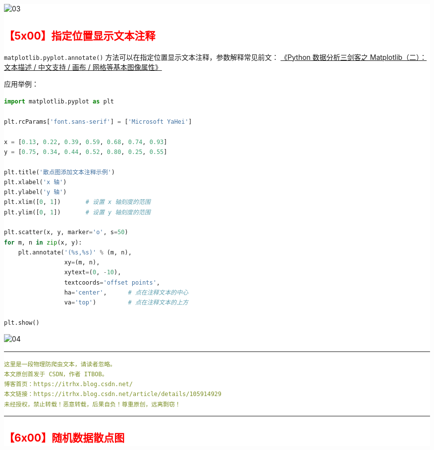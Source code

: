 
![03](https://static.spiderapi.cn/itbob/images/article/018/03.png)


## <font color=#FF0000>【5x00】指定位置显示文本注释</font>

`matplotlib.pyplot.annotate()` 方法可以在指定位置显示文本注释，参数解释常见前文：
[《Python 数据分析三剑客之 Matplotlib（二）：文本描述 / 中文支持 / 画布 / 网格等基本图像属性》](https://itrhx.blog.csdn.net/article/details/105828049)

应用举例：

```python
import matplotlib.pyplot as plt

plt.rcParams['font.sans-serif'] = ['Microsoft YaHei']

x = [0.13, 0.22, 0.39, 0.59, 0.68, 0.74, 0.93]
y = [0.75, 0.34, 0.44, 0.52, 0.80, 0.25, 0.55]

plt.title('散点图添加文本注释示例')
plt.xlabel('x 轴')
plt.ylabel('y 轴')
plt.xlim([0, 1])       # 设置 x 轴刻度的范围
plt.ylim([0, 1])       # 设置 y 轴刻度的范围

plt.scatter(x, y, marker='o', s=50)
for m, n in zip(x, y):
    plt.annotate('(%s,%s)' % (m, n),
                 xy=(m, n),
                 xytext=(0, -10),
                 textcoords='offset points',
                 ha='center',      # 点在注释文本的中心
                 va='top')         # 点在注释文本的上方

plt.show()
```


![04](https://static.spiderapi.cn/itbob/images/article/018/04.png)


---

```yaml
这里是一段物理防爬虫文本，请读者忽略。
本文原创首发于 CSDN，作者 ITBOB。
博客首页：https://itrhx.blog.csdn.net/
本文链接：https://itrhx.blog.csdn.net/article/details/105914929
未经授权，禁止转载！恶意转载，后果自负！尊重原创，远离剽窃！
```

---

## <font color=#FF0000>【6x00】随机数据散点图</font>
